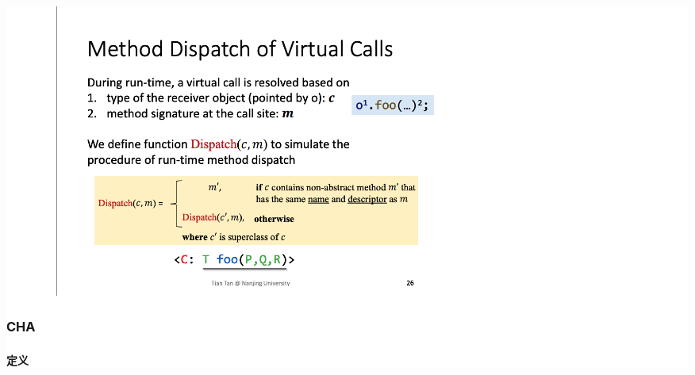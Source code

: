<img src="./picture/7-6.png"  width="615px" height="365px">

### <span id="head10"> CHA</span>

#### <span id="head11"> 定义</span>